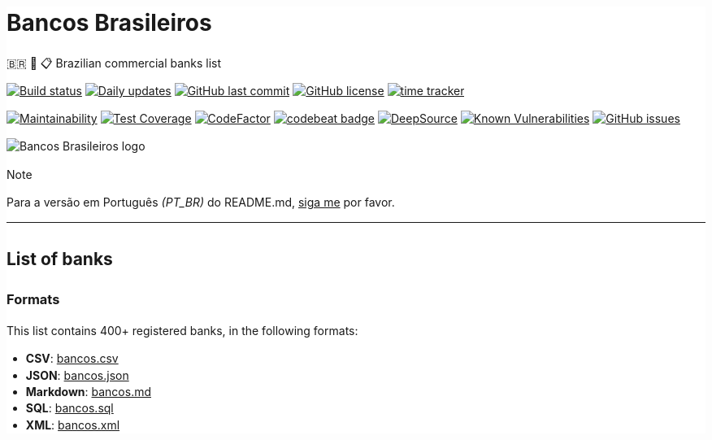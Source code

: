 # Bancos Brasileiros

🇧🇷 🏦 📋 Brazilian commercial banks list

[![Build status](https://ci.appveyor.com/api/projects/status/f9sx7ux82epp8bd6?svg=true)](https://ci.appveyor.com/project/guibranco/bancosbrasileiros)
[![Daily updates](https://github.com/guibranco/BancosBrasileiros/actions/workflows/daily-updates.yml/badge.svg)](https://github.com/guibranco/BancosBrasileiros/actions/workflows/daily-updates.yml)
[![GitHub last commit](https://img.shields.io/github/last-commit/guibranco/BancosBrasileiros)](https://wakatime.com/badge/github/guibranco/BancosBrasileiros)
[![GitHub license](https://img.shields.io/github/license/guibranco/BancosBrasileiros)](https://wakatime.com/badge/github/guibranco/BancosBrasileiros)
[![time tracker](https://wakatime.com/badge/github/guibranco/BancosBrasileiros.svg)](https://wakatime.com/badge/github/guibranco/BancosBrasileiros)

[![Maintainability](https://api.codeclimate.com/v1/badges/2dfea6fc7a71e09ea7da/maintainability)](https://codeclimate.com/github/guibranco/BancosBrasileiros/maintainability) [![Test Coverage](https://api.codeclimate.com/v1/badges/2dfea6fc7a71e09ea7da/test_coverage)](https://codeclimate.com/github/guibranco/BancosBrasileiros/test_coverage)
[![CodeFactor](https://www.codefactor.io/repository/github/guibranco/BancosBrasileiros/badge)](https://www.codefactor.io/repository/github/guibranco/BancosBrasileiros)
[![codebeat badge](https://codebeat.co/badges/6ca48409-5cda-48b2-844e-9248c2416865)](https://codebeat.co/projects/github-com-guibranco-bancosbrasileiros-main)
[![DeepSource](https://app.deepsource.com/gh/guibranco/BancosBrasileiros.svg/?label=code+coverage&show_trend=true&token=5IRi2bsRrwLosjoBLNvPSul1)](https://app.deepsource.com/gh/guibranco/BancosBrasileiros/)
[![Known Vulnerabilities](https://snyk.io/test/github/guibranco/BancosBrasileiros/badge.svg?style=plastic)](https://snyk.io/test/github/guibranco/BancosBrasileiros)
[![GitHub issues](https://img.shields.io/github/issues/guibranco/bancosbrasileiros)](https://github.com/guibranco/bancosbrasileiros/issues)

![Bancos Brasileiros logo](https://raw.githubusercontent.com/guibranco/BancosBrasileiros/main/logo.png)

> [!Note]
>
> Para a versão em Português *(PT_BR)* do README.md, [siga me](https://guibranco.github.io/BancosBrasileiros/README.pt-br.html) por favor.

---

## List of banks

### Formats

This list contains 400+ registered banks, in the following formats:

- **CSV**: [bancos.csv](/data/bancos.csv)
- **JSON**: [bancos.json](/data/bancos.json)
- **Markdown**: [bancos.md](/data/bancos.md)
- **SQL**: [bancos.sql](/data/bancos.sql)
- **XML**: [bancos.xml](/data/bancos.xml)
